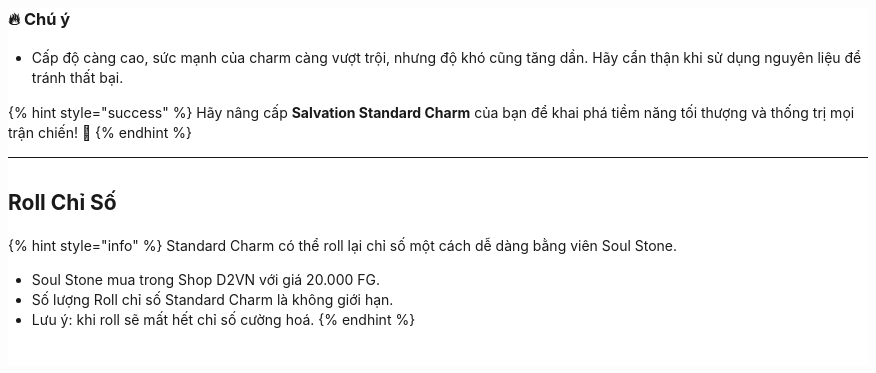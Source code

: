 

### 🔥 **Chú ý**

* Cấp độ càng cao, sức mạnh của charm càng vượt trội, nhưng độ khó cũng tăng dần. Hãy cẩn thận khi sử dụng nguyên liệu để tránh thất bại.

{% hint style="success" %}
Hãy nâng cấp **Salvation Standard Charm** của bạn để khai phá tiềm năng tối thượng và thống trị mọi trận chiến! 💪
{% endhint %}

***



## Roll Chỉ Số

{% hint style="info" %}
Standard Charm có thể roll lại chỉ số một cách dễ dàng bằng viên Soul Stone.

* Soul Stone mua trong Shop D2VN với giá 20.000 FG.
* Số lượng Roll chỉ số Standard Charm là không giới hạn.
* Lưu ý: khi roll sẽ mất hết chỉ số cường hoá.
{% endhint %}

<figure><img src="../../.gitbook/assets/Screen Recording 2025-01-06 at 17.04.43.gif" alt=""><figcaption></figcaption></figure>

